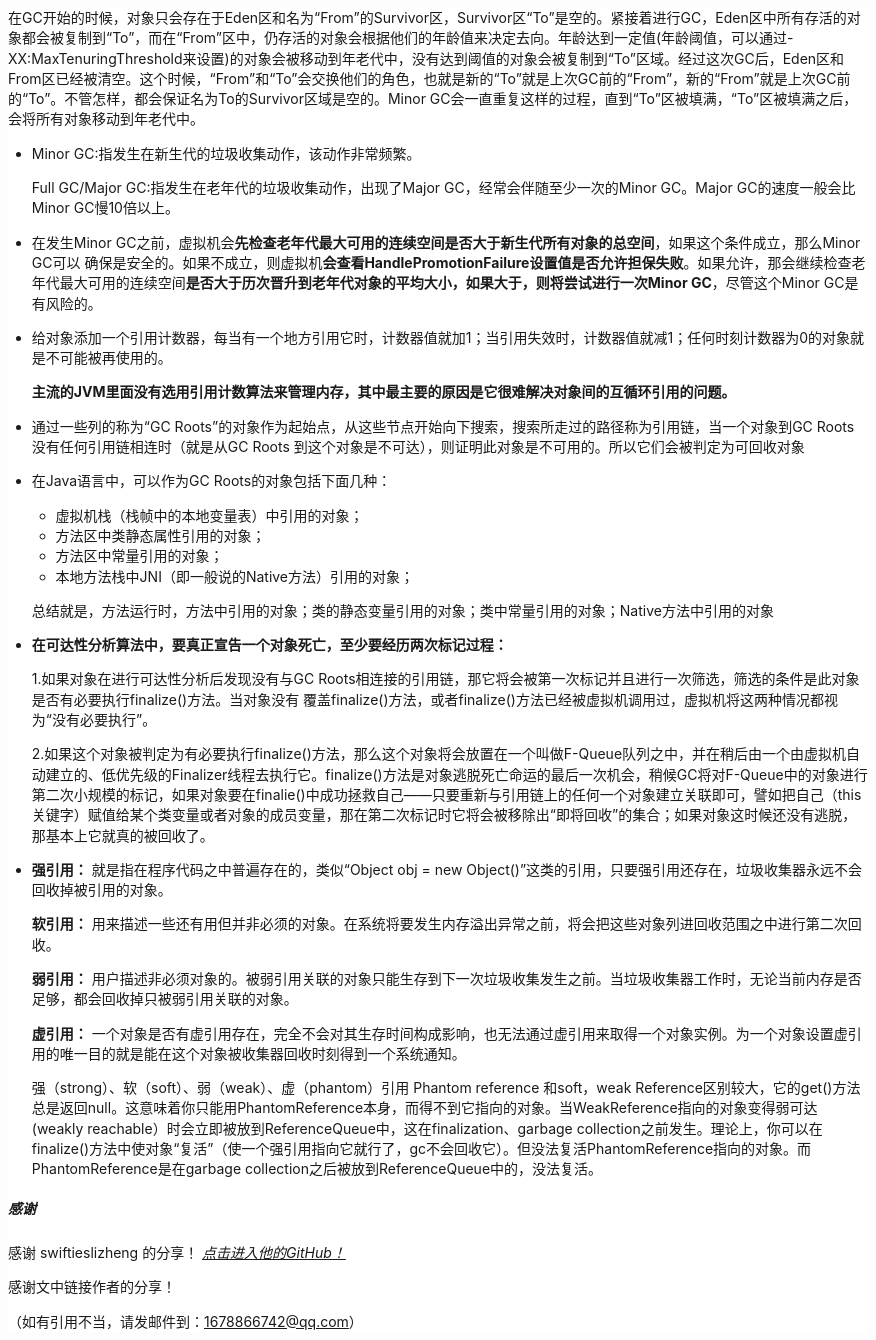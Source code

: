   在GC开始的时候，对象只会存在于Eden区和名为“From”的Survivor区，Survivor区“To”是空的。紧接着进行GC，Eden区中所有存活的对象都会被复制到“To”，而在“From”区中，仍存活的对象会根据他们的年龄值来决定去向。年龄达到一定值(年龄阈值，可以通过-XX:MaxTenuringThreshold来设置)的对象会被移动到年老代中，没有达到阈值的对象会被复制到“To”区域。经过这次GC后，Eden区和From区已经被清空。这个时候，“From”和“To”会交换他们的角色，也就是新的“To”就是上次GC前的“From”，新的“From”就是上次GC前的“To”。不管怎样，都会保证名为To的Survivor区域是空的。Minor GC会一直重复这样的过程，直到“To”区被填满，“To”区被填满之后，会将所有对象移动到年老代中。

+ Minor GC:指发生在新生代的垃圾收集动作，该动作非常频繁。

  Full GC/Major GC:指发生在老年代的垃圾收集动作，出现了Major GC，经常会伴随至少一次的Minor GC。Major GC的速度一般会比Minor GC慢10倍以上。

+ 在发生Minor GC之前，虚拟机会**先检查老年代最大可用的连续空间是否大于新生代所有对象的总空间**，如果这个条件成立，那么Minor GC可以 确保是安全的。如果不成立，则虚拟机**会查看HandlePromotionFailure设置值是否允许担保失败**。如果允许，那会继续检查老年代最大可用的连续空间**是否大于历次晋升到老年代对象的平均大小，如果大于，则将尝试进行一次Minor GC**，尽管这个Minor GC是有风险的。

+ 给对象添加一个引用计数器，每当有一个地方引用它时，计数器值就加1；当引用失效时，计数器值就减1；任何时刻计数器为0的对象就是不可能被再使用的。

  **主流的JVM里面没有选用引用计数算法来管理内存，其中最主要的原因是它很难解决对象间的互循环引用的问题。**

+ 通过一些列的称为“GC Roots”的对象作为起始点，从这些节点开始向下搜索，搜索所走过的路径称为引用链，当一个对象到GC Roots没有任何引用链相连时（就是从GC Roots 到这个对象是不可达），则证明此对象是不可用的。所以它们会被判定为可回收对象

+ 在Java语言中，可以作为GC Roots的对象包括下面几种：

  - 虚拟机栈（栈帧中的本地变量表）中引用的对象；
  - 方法区中类静态属性引用的对象；
  - 方法区中常量引用的对象；
  - 本地方法栈中JNI（即一般说的Native方法）引用的对象；

  总结就是，方法运行时，方法中引用的对象；类的静态变量引用的对象；类中常量引用的对象；Native方法中引用的对象

+ **在可达性分析算法中，要真正宣告一个对象死亡，至少要经历两次标记过程：**

  1.如果对象在进行可达性分析后发现没有与GC Roots相连接的引用链，那它将会被第一次标记并且进行一次筛选，筛选的条件是此对象是否有必要执行finalize()方法。当对象没有 覆盖finalize()方法，或者finalize()方法已经被虚拟机调用过，虚拟机将这两种情况都视为“没有必要执行”。

  2.如果这个对象被判定为有必要执行finalize()方法，那么这个对象将会放置在一个叫做F-Queue队列之中，并在稍后由一个由虚拟机自动建立的、低优先级的Finalizer线程去执行它。finalize()方法是对象逃脱死亡命运的最后一次机会，稍候GC将对F-Queue中的对象进行第二次小规模的标记，如果对象要在finalie()中成功拯救自己——只要重新与引用链上的任何一个对象建立关联即可，譬如把自己（this关键字）赋值给某个类变量或者对象的成员变量，那在第二次标记时它将会被移除出“即将回收”的集合；如果对象这时候还没有逃脱，那基本上它就真的被回收了。

+ **强引用：** 就是指在程序代码之中普遍存在的，类似“Object obj = new Object()”这类的引用，只要强引用还存在，垃圾收集器永远不会回收掉被引用的对象。

  **软引用：** 用来描述一些还有用但并非必须的对象。在系统将要发生内存溢出异常之前，将会把这些对象列进回收范围之中进行第二次回收。

  **弱引用：** 用户描述非必须对象的。被弱引用关联的对象只能生存到下一次垃圾收集发生之前。当垃圾收集器工作时，无论当前内存是否足够，都会回收掉只被弱引用关联的对象。

  **虚引用：** 一个对象是否有虚引用存在，完全不会对其生存时间构成影响，也无法通过虚引用来取得一个对象实例。为一个对象设置虚引用的唯一目的就是能在这个对象被收集器回收时刻得到一个系统通知。
  
  强（strong）、软（soft）、弱（weak）、虚（phantom）引用
  Phantom reference
  和soft，weak Reference区别较大，它的get()方法总是返回null。这意味着你只能用PhantomReference本身，而得不到它指向的对象。当WeakReference指向的对象变得弱可达(weakly reachable）时会立即被放到ReferenceQueue中，这在finalization、garbage collection之前发生。理论上，你可以在finalize()方法中使对象“复活”（使一个强引用指向它就行了，gc不会回收它）。但没法复活PhantomReference指向的对象。而PhantomReference是在garbage collection之后被放到ReferenceQueue中的，没法复活。

##### 感谢
感谢 swiftieslizheng 的分享！     *[点击进入他的GitHub！](http://www.lizheng0928.top/)*

感谢文中链接作者的分享！



（如有引用不当，请发邮件到：1678866742@qq.com）